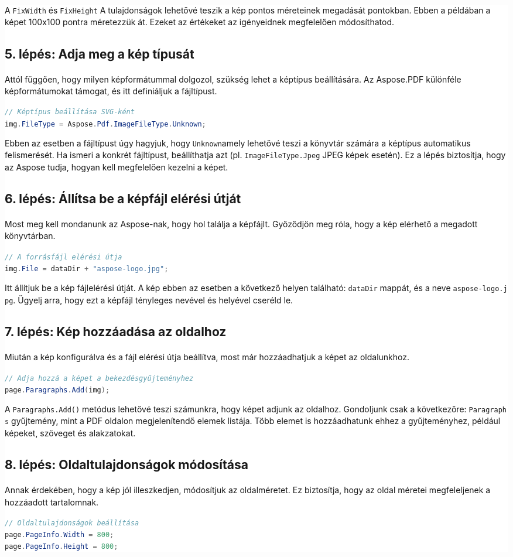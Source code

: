A `FixWidth` és `FixHeight` A tulajdonságok lehetővé teszik a kép pontos méreteinek megadását pontokban. Ebben a példában a képet 100x100 pontra méretezzük át. Ezeket az értékeket az igényeidnek megfelelően módosíthatod.

## 5. lépés: Adja meg a kép típusát

Attól függően, hogy milyen képformátummal dolgozol, szükség lehet a képtípus beállítására. Az Aspose.PDF különféle képformátumokat támogat, és itt definiáljuk a fájltípust.

```csharp
// Képtípus beállítása SVG-ként
img.FileType = Aspose.Pdf.ImageFileType.Unknown;
```
 
Ebben az esetben a fájltípust úgy hagyjuk, hogy `Unknown`amely lehetővé teszi a könyvtár számára a képtípus automatikus felismerését. Ha ismeri a konkrét fájltípust, beállíthatja azt (pl. `ImageFileType.Jpeg` JPEG képek esetén). Ez a lépés biztosítja, hogy az Aspose tudja, hogyan kell megfelelően kezelni a képet.

## 6. lépés: Állítsa be a képfájl elérési útját

Most meg kell mondanunk az Aspose-nak, hogy hol találja a képfájlt. Győződjön meg róla, hogy a kép elérhető a megadott könyvtárban.

```csharp
// A forrásfájl elérési útja
img.File = dataDir + "aspose-logo.jpg";
```
 
Itt állítjuk be a kép fájlelérési útját. A kép ebben az esetben a következő helyen található: `dataDir` mappát, és a neve `aspose-logo.jpg`. Ügyelj arra, hogy ezt a képfájl tényleges nevével és helyével cseréld le.

## 7. lépés: Kép hozzáadása az oldalhoz

Miután a kép konfigurálva és a fájl elérési útja beállítva, most már hozzáadhatjuk a képet az oldalunkhoz.

```csharp
// Adja hozzá a képet a bekezdésgyűjteményhez
page.Paragraphs.Add(img);
```
 
A `Paragraphs.Add()` metódus lehetővé teszi számunkra, hogy képet adjunk az oldalhoz. Gondoljunk csak a következőre: `Paragraphs` gyűjtemény, mint a PDF oldalon megjelenítendő elemek listája. Több elemet is hozzáadhatunk ehhez a gyűjteményhez, például képeket, szöveget és alakzatokat.

## 8. lépés: Oldaltulajdonságok módosítása

Annak érdekében, hogy a kép jól illeszkedjen, módosítjuk az oldalméretet. Ez biztosítja, hogy az oldal méretei megfeleljenek a hozzáadott tartalomnak.

```csharp
// Oldaltulajdonságok beállítása
page.PageInfo.Width = 800;
page.PageInfo.Height = 800;
```
 